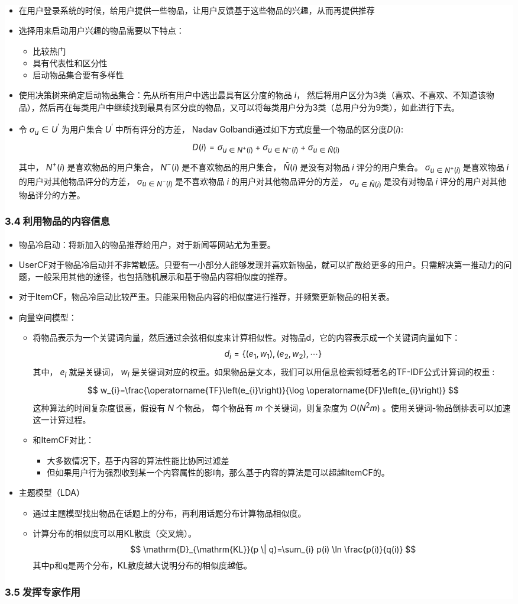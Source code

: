 - 在用户登录系统的时候，给用户提供一些物品，让用户反馈基于这些物品的兴趣，从而再提供推荐

- 选择用来启动用户兴趣的物品需要以下特点：

  - 比较热门
  - 具有代表性和区分性
  - 启动物品集合要有多样性

- 使用决策树来确定启动物品集合：先从所有用户中选出最具有区分度的物品 $i$， 然后将用户区分为3类（喜欢、不喜欢、不知道该物品），然后再在每类用户中继续找到最具有区分度的物品，又可以将每类用户分为3类（总用户分为9类），如此进行下去。

- 令 $\sigma_{u} \in U^{\prime}$ 为用户集合 $U^{\prime}$ 中所有评分的方差， Nadav Golbandi通过如下方式度量一个物品的区分度$D(i)$:
  $$
  D(i)=\sigma_{u \in N^{+}(i)}+\sigma_{u \in N^{-}(i)}+\sigma_{u \in \bar{N}(i)}
  $$
  其中， $N^{+}(i)$ 是喜欢物品的用户集合， $N^{-}(i)$ 是不喜欢物品的用户集合， $\bar{N}(i)$ 是没有对物品 $i$ 评分的用户集合。 $\sigma_{u \in N^{+}(i)}$ 是喜欢物品 $i$ 的用户对其他物品评分的方差， $\sigma_{u \in N^{-}(i)}$ 是不喜欢物品 $i$ 的用户对其他物品评分的方差， $\sigma_{u \in \bar{N}(i)}$ 是没有对物品 $i$ 评分的用户对其他物品评分的方差。

### 3.4 利用物品的内容信息

- 物品冷启动：将新加入的物品推荐给用户，对于新闻等网站尤为重要。

- UserCF对于物品冷启动并不非常敏感。只要有一小部分人能够发现并喜欢新物品，就可以扩散给更多的用户。只需解决第一推动力的问题，一般采用其他的途径，也包括随机展示和基于物品内容相似度的推荐。

- 对于ItemCF，物品冷启动比较严重。只能采用物品内容的相似度进行推荐，并频繁更新物品的相关表。

- 向量空间模型：

  - 将物品表示为一个关键词向量，然后通过余弦相似度来计算相似性。对物品d，它的内容表示成一个关键词向量如下：
    $$
    d_{i}=\left\{\left(e_{1}, w_{1}\right),\left(e_{2}, w_{2}\right), \cdots\right\}
    $$
    其中， $e_{i}$ 就是关键词， $w_{i}$ 是关键词对应的权重。如果物品是文本，我们可以用信息检索领域著名的TF-IDF公式计算词的权重 :
    $$
    w_{i}=\frac{\operatorname{TF}\left(e_{i}\right)}{\log \operatorname{DF}\left(e_{i}\right)}
    $$
    这种算法的时间复杂度很高，假设有 $N$ 个物品， 每个物品有 $m$ 个关键词，则复杂度为 $O(N^2m)$ 。使用关键词-物品倒排表可以加速这一计算过程。

  - 和ItemCF对比：

    - 大多数情况下，基于内容的算法性能比协同过滤差
    - 但如果用户行为强烈收到某一个内容属性的影响，那么基于内容的算法是可以超越ItemCF的。

- 主题模型（LDA）

  - 通过主题模型找出物品在话题上的分布，再利用话题分布计算物品相似度。

  - 计算分布的相似度可以用KL散度（交叉熵）。
    $$
    \mathrm{D}_{\mathrm{KL}}(p \| q)=\sum_{i} p(i) \ln \frac{p(i)}{q(i)}
    $$
    其中p和q是两个分布，KL散度越大说明分布的相似度越低。

  

### 3.5 发挥专家作用
